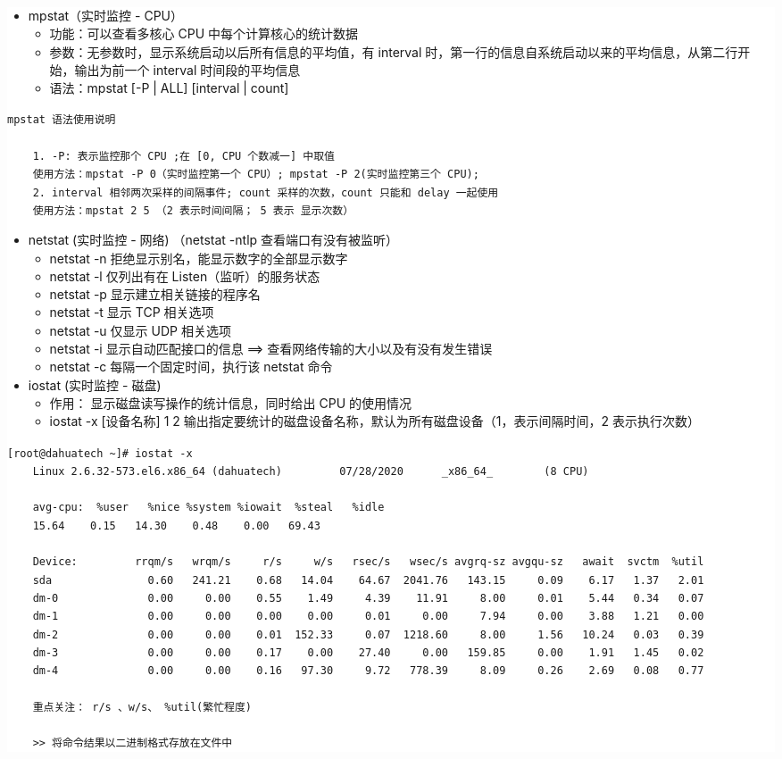 
- mpstat（实时监控 - CPU）
   - 功能：可以查看多核心 CPU 中每个计算核心的统计数据
   - 参数：无参数时，显示系统启动以后所有信息的平均值，有 interval 时，第一行的信息自系统启动以来的平均信息，从第二行开始，输出为前一个 interval 时间段的平均信息
   - 语法：mpstat [-P | ALL] [interval | count]



```
mpstat 语法使用说明

    1. -P: 表示监控那个 CPU ;在 [0, CPU 个数减一] 中取值
    使用方法：mpstat -P 0（实时监控第一个 CPU）; mpstat -P 2(实时监控第三个 CPU);
    2. interval 相邻两次采样的间隔事件; count 采样的次数，count 只能和 delay 一起使用
    使用方法：mpstat 2 5 （2 表示时间间隔； 5 表示 显示次数）
```


- netstat (实时监控 - 网络) （netstat -ntlp 查看端口有没有被监听）
   - netstat -n 拒绝显示别名，能显示数字的全部显示数字
   - netstat -l 仅列出有在 Listen（监听）的服务状态
   - netstat -p 显示建立相关链接的程序名
   - netstat -t 显示 TCP 相关选项
   - netstat -u 仅显示 UDP 相关选项
   - netstat -i 显示自动匹配接口的信息 ==> 查看网络传输的大小以及有没有发生错误
   - netstat -c 每隔一个固定时间，执行该 netstat 命令
- iostat (实时监控 - 磁盘)
   - 作用： 显示磁盘读写操作的统计信息，同时给出 CPU 的使用情况
   - iostat -x [设备名称] 1 2 输出指定要统计的磁盘设备名称，默认为所有磁盘设备（1，表示间隔时间，2 表示执行次数）



```shell
[root@dahuatech ~]# iostat -x
    Linux 2.6.32-573.el6.x86_64 (dahuatech)         07/28/2020      _x86_64_        (8 CPU)

    avg-cpu:  %user   %nice %system %iowait  %steal   %idle
    15.64    0.15   14.30    0.48    0.00   69.43

    Device:         rrqm/s   wrqm/s     r/s     w/s   rsec/s   wsec/s avgrq-sz avgqu-sz   await  svctm  %util
    sda               0.60   241.21    0.68   14.04    64.67  2041.76   143.15     0.09    6.17   1.37   2.01
    dm-0              0.00     0.00    0.55    1.49     4.39    11.91     8.00     0.01    5.44   0.34   0.07
    dm-1              0.00     0.00    0.00    0.00     0.01     0.00     7.94     0.00    3.88   1.21   0.00
    dm-2              0.00     0.00    0.01  152.33     0.07  1218.60     8.00     1.56   10.24   0.03   0.39
    dm-3              0.00     0.00    0.17    0.00    27.40     0.00   159.85     0.00    1.91   1.45   0.02
    dm-4              0.00     0.00    0.16   97.30     9.72   778.39     8.09     0.26    2.69   0.08   0.77

	重点关注： r/s 、w/s、 %util(繁忙程度)

	>> 将命令结果以二进制格式存放在文件中
```
